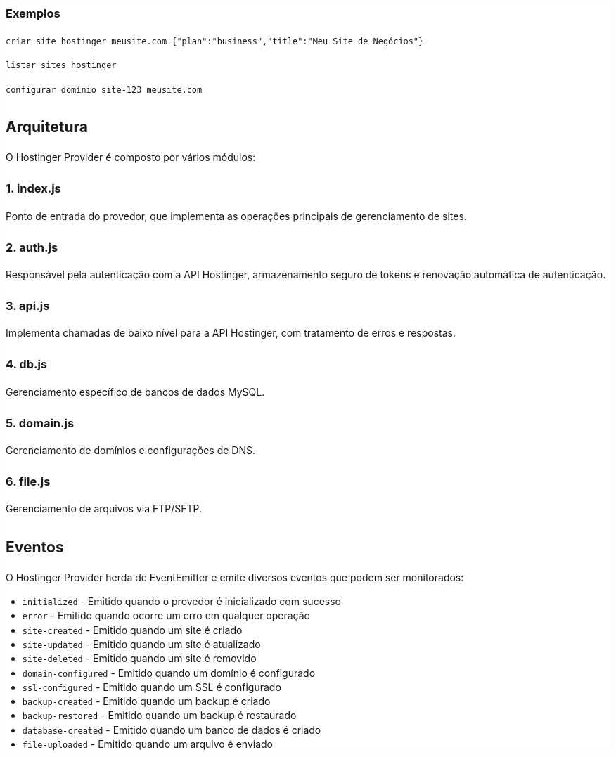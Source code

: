 ### Exemplos

```
criar site hostinger meusite.com {"plan":"business","title":"Meu Site de Negócios"}
```

```
listar sites hostinger
```

```
configurar domínio site-123 meusite.com
```

## Arquitetura

O Hostinger Provider é composto por vários módulos:

### 1. index.js
Ponto de entrada do provedor, que implementa as operações principais de gerenciamento de sites.

### 2. auth.js
Responsável pela autenticação com a API Hostinger, armazenamento seguro de tokens e renovação automática de autenticação.

### 3. api.js
Implementa chamadas de baixo nível para a API Hostinger, com tratamento de erros e respostas.

### 4. db.js
Gerenciamento específico de bancos de dados MySQL.

### 5. domain.js
Gerenciamento de domínios e configurações de DNS.

### 6. file.js
Gerenciamento de arquivos via FTP/SFTP.

## Eventos

O Hostinger Provider herda de EventEmitter e emite diversos eventos que podem ser monitorados:

- `initialized` - Emitido quando o provedor é inicializado com sucesso
- `error` - Emitido quando ocorre um erro em qualquer operação
- `site-created` - Emitido quando um site é criado
- `site-updated` - Emitido quando um site é atualizado
- `site-deleted` - Emitido quando um site é removido
- `domain-configured` - Emitido quando um domínio é configurado
- `ssl-configured` - Emitido quando um SSL é configurado
- `backup-created` - Emitido quando um backup é criado
- `backup-restored` - Emitido quando um backup é restaurado
- `database-created` - Emitido quando um banco de dados é criado
- `file-uploaded` - Emitido quando um arquivo é enviado
